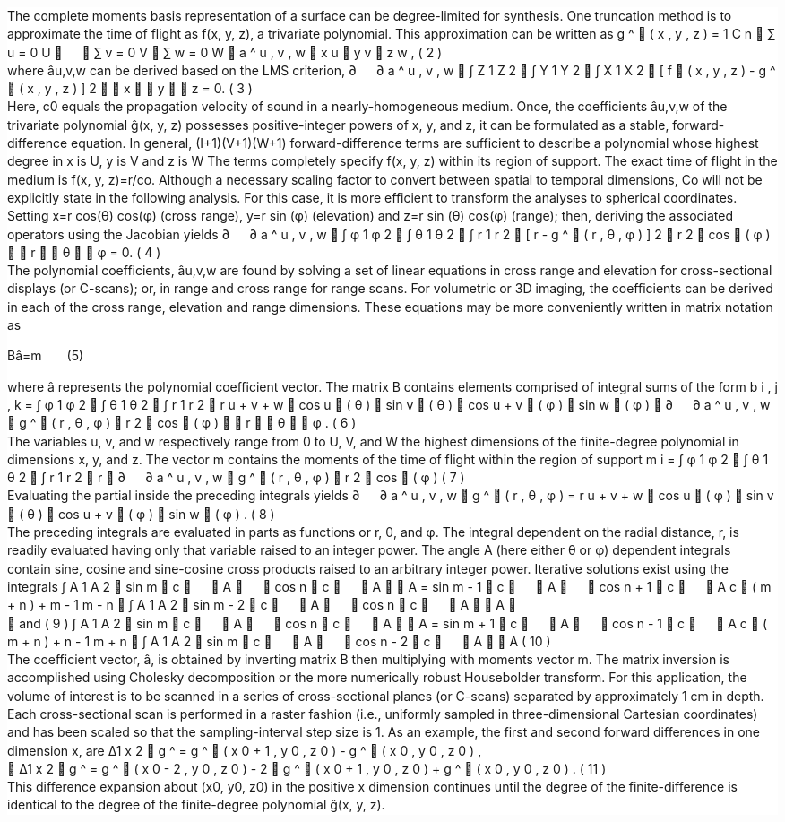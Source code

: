 The complete moments basis representation of a surface can be degree-limited for synthesis. One truncation method is to approximate the time of flight as f(x, y, z), a trivariate polynomial. This approximation can be written as          g ^    (  x , y , z  )   =   1  C n      ∑  u = 0  U          ∑  v = 0  V     ∑  w = 0  W      a ^   u , v , w     x u    y v    z w        ,     ( 2 )            
where âu,v,w can be derived based on the LMS criterion,          ∂       ∂   a ^   u , v , w        ∫  Z 1   Z 2      ∫  Y 1   Y 2      ∫  X 1   X 2       [   f   (  x , y , z  )   -   g ^    (  x , y , z  )    ]  2     x     y     z       = 0.     ( 3 )            
Here, c0 equals the propagation velocity of sound in a nearly-homogeneous medium. Once, the coefficients âu,v,w of the trivariate polynomial ĝ(x, y, z) possesses positive-integer powers of x, y, and z, it can be formulated as a stable, forward-difference equation. In general, (I+1)(V+1)(W+1) forward-difference terms are sufficient to describe a polynomial whose highest degree in x is U, y is V and z is W The terms completely specify f(x, y, z) within its region of support.
The exact time of flight in the medium is f(x, y, z)=r/co. Although a necessary scaling factor to convert between spatial to temporal dimensions, Co will not be explicitly state in the following analysis. For this case, it is more efficient to transform the analyses to spherical coordinates. Setting x=r cos(θ) cos(φ) (cross range), y=r sin (φ) (elevation) and z=r sin (θ) cos(φ) (range); then, deriving the associated operators using the Jacobian yields          ∂       ∂   a ^   u , v , w        ∫  φ 1   φ 2      ∫  θ 1   θ 2      ∫  r 1   r 2       [  r -   g ^    (  r , θ , φ  )    ]  2    r 2    cos   ( φ )      r     θ     φ       = 0.     ( 4 )            
The polynomial coefficients, âu,v,w are found by solving a set of linear equations in cross range and elevation for cross-sectional displays (or C-scans); or, in range and cross range for range scans. For volumetric or 3D imaging, the coefficients can be derived in each of the cross range, elevation and range dimensions. These equations may be more conveniently written in matrix notation as


Bâ=m  (5) 


where â represents the polynomial coefficient vector. The matrix B contains elements comprised of integral sums of the form        b  i , j , k   =   ∫  φ 1   φ 2      ∫  θ 1   θ 2      ∫  r 1   r 2      r  u + v + w      cos u    ( θ )      sin v    ( θ )      cos  u + v     ( φ )      sin w    ( φ )      ∂       ∂   a ^   u , v , w        g ^    (  r , θ , φ  )     r 2    cos   ( φ )      r     θ      φ  .          ( 6 )            
The variables u, v, and w respectively range from 0 to U, V, and W the highest dimensions of the finite-degree polynomial in dimensions x, y, and z. The vector m contains the moments of the time of flight within the region of support        m i  =   ∫  φ 1   φ 2      ∫  θ 1   θ 2      ∫  r 1   r 2     r    ∂       ∂   a ^   u , v , w        g ^    (  r , θ , φ  )     r 2    cos   ( φ )           ( 7 )            
Evaluating the partial inside the preceding integrals yields          ∂       ∂   a ^   u , v , w        g ^    (  r , θ , φ  )    =   r  u + v + w      cos u    ( φ )      sin v    ( θ )      cos  u + v     ( φ )       sin w    ( φ )   .       ( 8 )            
The preceding integrals are evaluated in parts as functions or r, θ, and φ. The integral dependent on the radial distance, r, is readily evaluated having only that variable raised to an integer power. The angle A (here either θ or φ) dependent integrals contain sine, cosine and sine-cosine cross products raised to an arbitrary integer power. Iterative solutions exist using the integrals           ∫  A 1    A 2      sin m   c       A        cos n   c       A    A    =     sin  m - 1    c       A        cos  n + 1    c       A   c   (  m + n  )    +    m - 1   m - n       ∫  A 1    A 2      sin  m - 2    c       A        cos n   c       A    A         
   and     ( 9 )          ∫  A 1    A 2      sin m   c       A        cos n   c       A    A    =     sin  m + 1    c       A        cos  n - 1    c       A   c   (  m + n  )    +    n - 1   m + n       ∫  A 1    A 2      sin m   c       A        cos  n - 2    c       A    A          ( 10 )            
The coefficient vector, â, is obtained by inverting matrix B then multiplying with moments vector m. The matrix inversion is accomplished using Cholesky decomposition or the more numerically robust Housebolder transform.
For this application, the volume of interest is to be scanned in a series of cross-sectional planes (or C-scans) separated by approximately 1 cm in depth. Each cross-sectional scan is performed in a raster fashion (i.e., uniformly sampled in three-dimensional Cartesian coordinates) and has been scaled so that the sampling-interval step size is 1. As an example, the first and second forward differences in one dimension x, are          Δ1 x 2    g ^   =    g ^    (    x 0  + 1  ,  y 0  ,  z 0   )   -   g ^    (   x 0  ,  y 0  ,  z 0   )     ,  
      Δ1 x 2    g ^   =    g ^    (    x 0  - 2  ,  y 0  ,  z 0   )   -  2    g ^    (    x 0  + 1  ,  y 0  ,  z 0   )    +    g ^    (   x 0  ,  y 0  ,  z 0   )   .        ( 11 )            
This difference expansion about (x0, y0, z0) in the positive x dimension continues until the degree of the finite-difference is identical to the degree of the finite-degree polynomial ĝ(x, y, z).